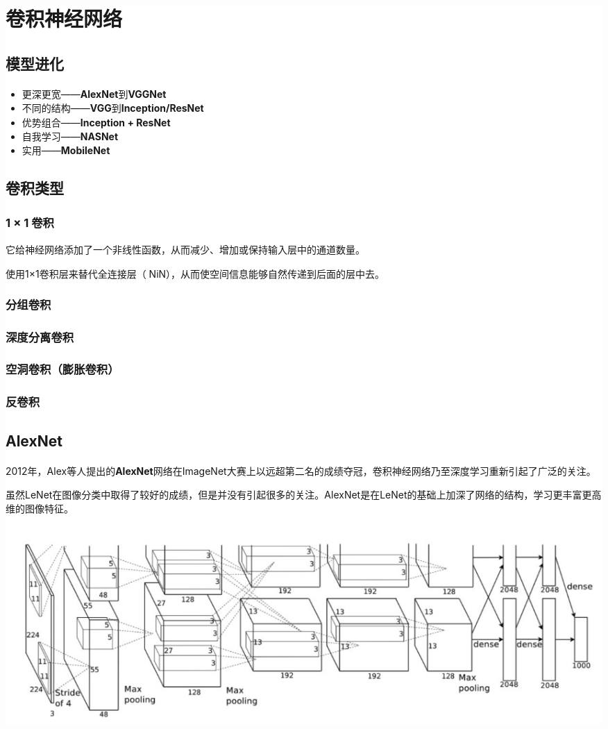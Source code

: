 # 卷积神经网络



## 模型进化

- 更深更宽——**AlexNet**到**VGGNet**
- 不同的结构——**VGG**到**Inception/ResNet**
- 优势组合——**Inception + ResNet**
- 自我学习——**NASNet**
- 实用——**MobileNet**



## 卷积类型

### $1\times1$ 卷积

它给神经网络添加了一个非线性函数，从而减少、增加或保持输入层中的通道数量。

使⽤1×1卷积层来替代全连接层（ NiN），从而使空间信息能够⾃然传递到后⾯的层中去。

### 分组卷积

### 深度分离卷积

### 空洞卷积（膨胀卷积）

### 反卷积



## AlexNet

2012年，Alex等人提出的**AlexNet**网络在ImageNet大赛上以远超第二名的成绩夺冠，卷积神经网络乃至深度学习重新引起了广泛的关注。

虽然LeNet在图像分类中取得了较好的成绩，但是并没有引起很多的关注。AlexNet是在LeNet的基础上加深了网络的结构，学习更丰富更高维的图像特征。

![image-20200107015215766](images\卷积神经网络.assets\image-20200107015215766.png)
